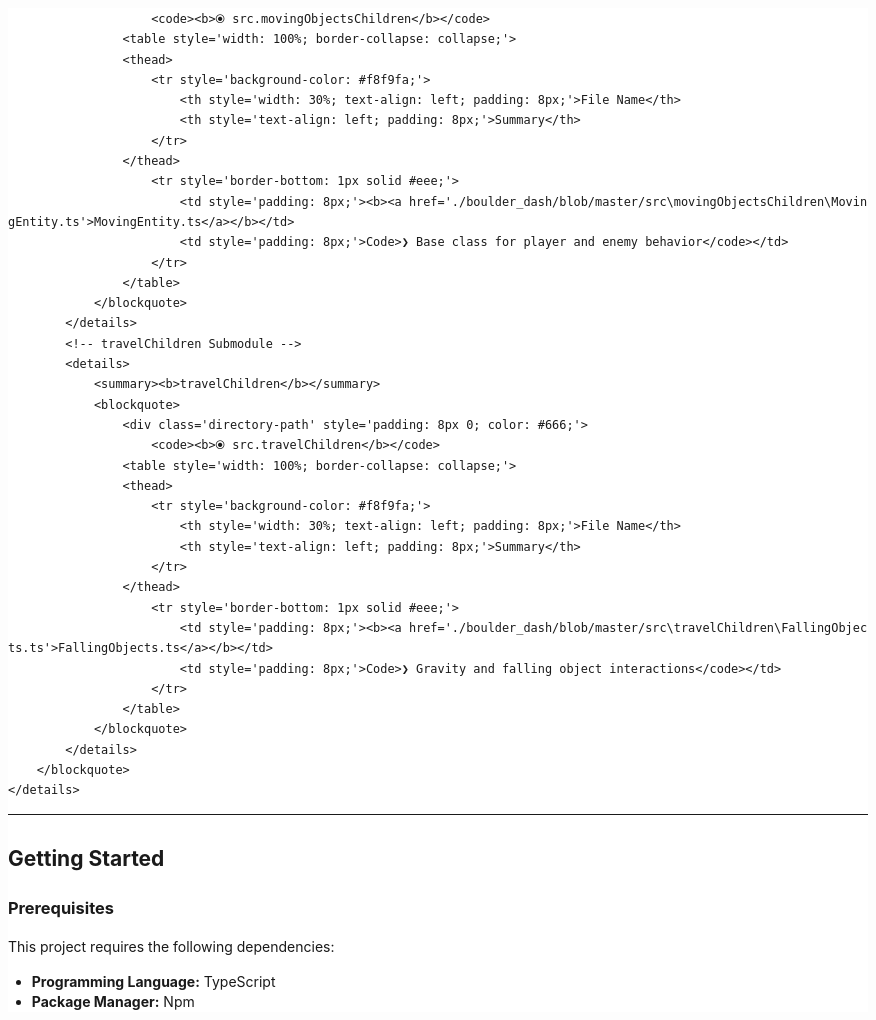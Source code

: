 						<code><b>⦿ src.movingObjectsChildren</b></code>
					<table style='width: 100%; border-collapse: collapse;'>
					<thead>
						<tr style='background-color: #f8f9fa;'>
							<th style='width: 30%; text-align: left; padding: 8px;'>File Name</th>
							<th style='text-align: left; padding: 8px;'>Summary</th>
						</tr>
					</thead>
						<tr style='border-bottom: 1px solid #eee;'>
							<td style='padding: 8px;'><b><a href='./boulder_dash/blob/master/src\movingObjectsChildren\MovingEntity.ts'>MovingEntity.ts</a></b></td>
							<td style='padding: 8px;'>Code>❯ Base class for player and enemy behavior</code></td>
						</tr>
					</table>
				</blockquote>
			</details>
			<!-- travelChildren Submodule -->
			<details>
				<summary><b>travelChildren</b></summary>
				<blockquote>
					<div class='directory-path' style='padding: 8px 0; color: #666;'>
						<code><b>⦿ src.travelChildren</b></code>
					<table style='width: 100%; border-collapse: collapse;'>
					<thead>
						<tr style='background-color: #f8f9fa;'>
							<th style='width: 30%; text-align: left; padding: 8px;'>File Name</th>
							<th style='text-align: left; padding: 8px;'>Summary</th>
						</tr>
					</thead>
						<tr style='border-bottom: 1px solid #eee;'>
							<td style='padding: 8px;'><b><a href='./boulder_dash/blob/master/src\travelChildren\FallingObjects.ts'>FallingObjects.ts</a></b></td>
							<td style='padding: 8px;'>Code>❯ Gravity and falling object interactions</code></td>
						</tr>
					</table>
				</blockquote>
			</details>
		</blockquote>
	</details>
</details>


---

## Getting Started

### Prerequisites

This project requires the following dependencies:

- **Programming Language:** TypeScript
- **Package Manager:** Npm
